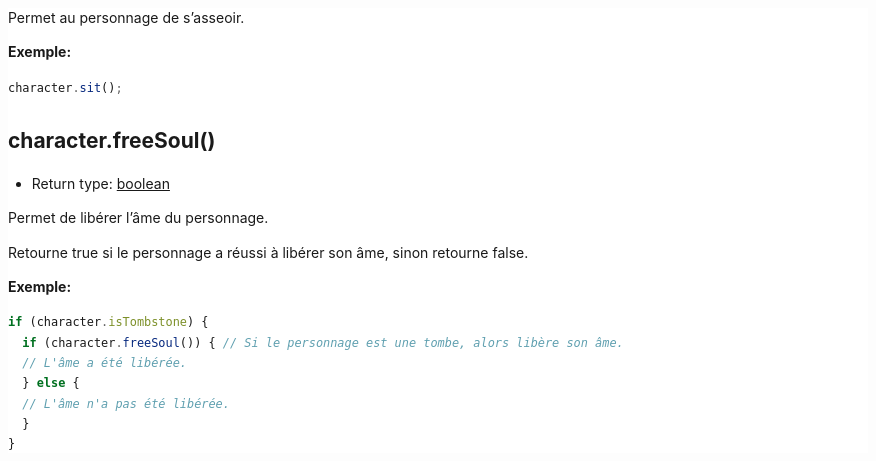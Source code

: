 Permet au personnage de s’asseoir.

**Exemple:**
```js
character.sit();
```

## character.freeSoul()
- Return type: <a href="https://developer.mozilla.org/fr-Fr/docs/Web/JavaScript/Data_structures#Boolean_type">boolean</a>

Permet de libérer l’âme du personnage.

Retourne true si le personnage a réussi à libérer son âme, sinon retourne false.

**Exemple:**
```js
if (character.isTombstone) {
  if (character.freeSoul()) { // Si le personnage est une tombe, alors libère son âme.
  // L'âme a été libérée.
  } else {
  // L'âme n'a pas été libérée.
  }
}
```

